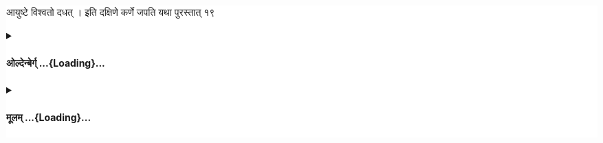 आयुष्टे विश्वतो दधत् । इति दक्षिणे कर्णे जपति यथा पुरस्तात् १९
</details>
</div>
<div class="js_include collapsed" newlevelforh1="4" title="ओल्देन्बेर्ग्" unfilled url="/vedAH_yajuH/taittirIyam/sUtram/hiraNyakeshI/gRhyam/oldenberg/2/04/19_AyuShTe_vishvato_dadhat.md">
<details><summary><h4>ओल्देन्बेर्ग् ...{Loading}...</h4></summary></details>
</div>
<div class="js_include collapsed" newlevelforh1="4" title="मूलम्" unfilled url="/vedAH_yajuH/taittirIyam/sUtram/hiraNyakeshI/gRhyam/mUlam/2/04/19_AyuShTe_vishvato_dadhat.md">
<details><summary><h4>मूलम् ...{Loading}...</h4></summary></details>
</div>

